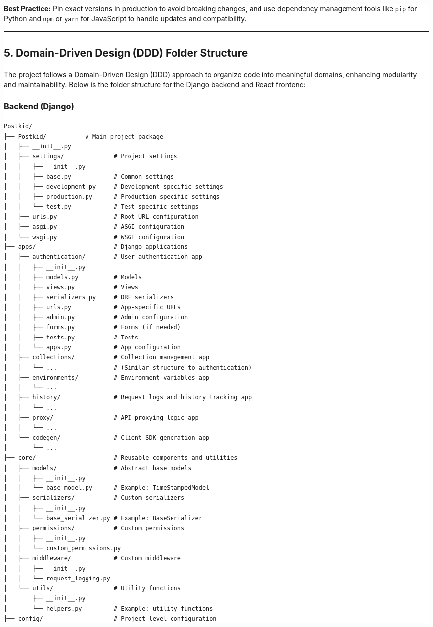 **Best Practice:** Pin exact versions in production to avoid breaking changes, and use dependency management tools like `pip` for Python and `npm` or `yarn` for JavaScript to handle updates and compatibility.

---

## 5. Domain-Driven Design (DDD) Folder Structure

The project follows a Domain-Driven Design (DDD) approach to organize code into meaningful domains, enhancing modularity and maintainability. Below is the folder structure for the Django backend and React frontend:

### Backend (Django)
```text
Postkid/
├── Postkid/           # Main project package
│   ├── __init__.py
│   ├── settings/              # Project settings
│   │   ├── __init__.py
│   │   ├── base.py            # Common settings
│   │   ├── development.py     # Development-specific settings
│   │   ├── production.py      # Production-specific settings
│   │   └── test.py            # Test-specific settings
│   ├── urls.py                # Root URL configuration
│   ├── asgi.py                # ASGI configuration
│   └── wsgi.py                # WSGI configuration
├── apps/                      # Django applications
│   ├── authentication/        # User authentication app
│   │   ├── __init__.py
│   │   ├── models.py          # Models
│   │   ├── views.py           # Views
│   │   ├── serializers.py     # DRF serializers
│   │   ├── urls.py            # App-specific URLs
│   │   ├── admin.py           # Admin configuration
│   │   ├── forms.py           # Forms (if needed)
│   │   ├── tests.py           # Tests
│   │   └── apps.py            # App configuration
│   ├── collections/           # Collection management app
│   │   └── ...                # (Similar structure to authentication)
│   ├── environments/          # Environment variables app
│   │   └── ...
│   ├── history/               # Request logs and history tracking app
│   │   └── ...
│   ├── proxy/                 # API proxying logic app
│   │   └── ...
│   └── codegen/               # Client SDK generation app
│       └── ...
├── core/                      # Reusable components and utilities
│   ├── models/                # Abstract base models
│   │   ├── __init__.py
│   │   └── base_model.py      # Example: TimeStampedModel
│   ├── serializers/           # Custom serializers
│   │   ├── __init__.py
│   │   └── base_serializer.py # Example: BaseSerializer
│   ├── permissions/           # Custom permissions
│   │   ├── __init__.py
│   │   └── custom_permissions.py
│   ├── middleware/            # Custom middleware
│   │   ├── __init__.py
│   │   └── request_logging.py
│   └── utils/                 # Utility functions
│       ├── __init__.py
│       └── helpers.py         # Example: utility functions
├── config/                    # Project-level configuration
```